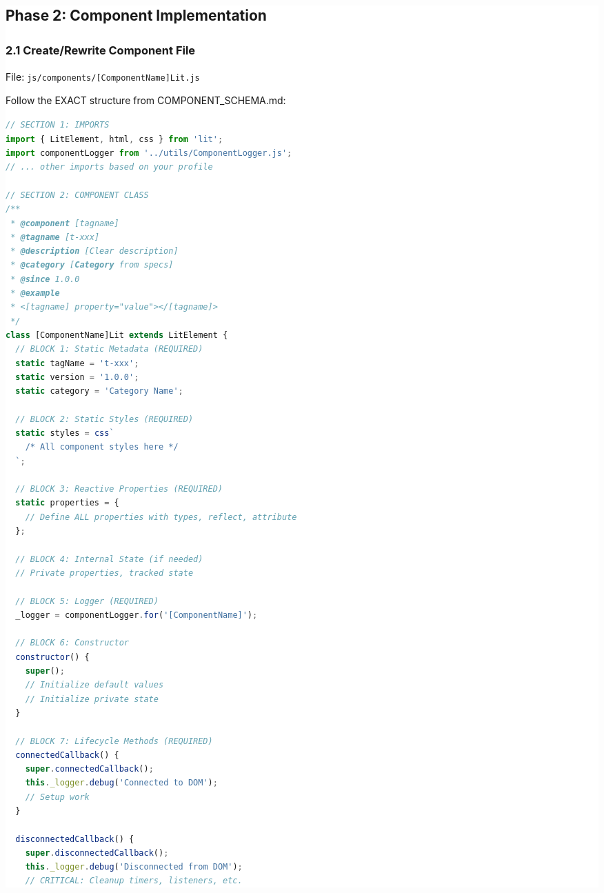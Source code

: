 ## Phase 2: Component Implementation

### 2.1 Create/Rewrite Component File
File: `js/components/[ComponentName]Lit.js`

Follow the EXACT structure from COMPONENT_SCHEMA.md:

```javascript
// SECTION 1: IMPORTS
import { LitElement, html, css } from 'lit';
import componentLogger from '../utils/ComponentLogger.js';
// ... other imports based on your profile

// SECTION 2: COMPONENT CLASS
/**
 * @component [tagname]
 * @tagname [t-xxx]
 * @description [Clear description]
 * @category [Category from specs]
 * @since 1.0.0
 * @example
 * <[tagname] property="value"></[tagname]>
 */
class [ComponentName]Lit extends LitElement {
  // BLOCK 1: Static Metadata (REQUIRED)
  static tagName = 't-xxx';
  static version = '1.0.0';
  static category = 'Category Name';

  // BLOCK 2: Static Styles (REQUIRED)
  static styles = css`
    /* All component styles here */
  `;

  // BLOCK 3: Reactive Properties (REQUIRED)
  static properties = {
    // Define ALL properties with types, reflect, attribute
  };

  // BLOCK 4: Internal State (if needed)
  // Private properties, tracked state

  // BLOCK 5: Logger (REQUIRED)
  _logger = componentLogger.for('[ComponentName]');

  // BLOCK 6: Constructor
  constructor() {
    super();
    // Initialize default values
    // Initialize private state
  }

  // BLOCK 7: Lifecycle Methods (REQUIRED)
  connectedCallback() {
    super.connectedCallback();
    this._logger.debug('Connected to DOM');
    // Setup work
  }

  disconnectedCallback() {
    super.disconnectedCallback();
    this._logger.debug('Disconnected from DOM');
    // CRITICAL: Cleanup timers, listeners, etc.
```